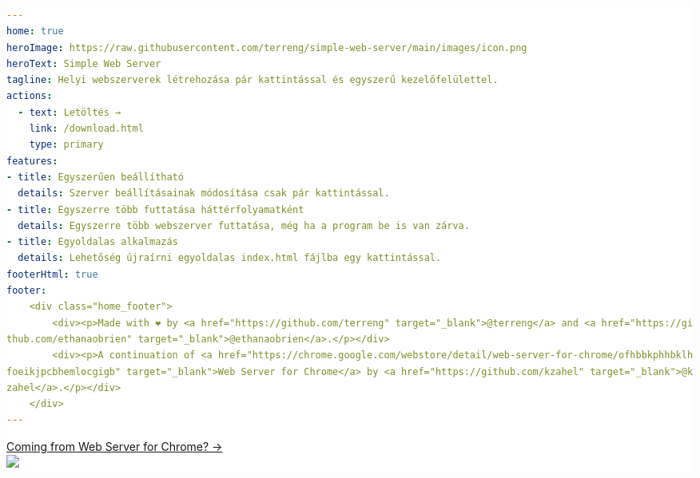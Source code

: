 ```yaml
---
home: true
heroImage: https://raw.githubusercontent.com/terreng/simple-web-server/main/images/icon.png
heroText: Simple Web Server
tagline: Helyi webszerverek létrehozása pár kattintással és egyszerű kezelőfelülettel.
actions:
  - text: Letöltés →
    link: /download.html
    type: primary
features:
- title: Egyszerűen beállítható
  details: Szerver beállításainak módosítása csak pár kattintással.
- title: Egyszerre több futtatása háttérfolyamatként
  details: Egyszerre több webszerver futtatása, még ha a program be is van zárva.
- title: Egyoldalas alkalmazás
  details: Lehetőség újraírni egyoldalas index.html fájlba egy kattintással.
footerHtml: true
footer:
    <div class="home_footer">
        <div><p>Made with ❤️ by <a href="https://github.com/terreng" target="_blank">@terreng</a> and <a href="https://github.com/ethanaobrien" target="_blank">@ethanaobrien</a>.</p></div>
        <div><p>A continuation of <a href="https://chrome.google.com/webstore/detail/web-server-for-chrome/ofhbbkphhbklhfoeikjpcbhemlocgigb" target="_blank">Web Server for Chrome</a> by <a href="https://github.com/kzahel" target="_blank">@kzahel</a>.</p></div>
    </div>
---
```

<div class="coming_from_wsc_banner"><a href="/docs/wsc.html">Coming from Web Server for Chrome? →</a></div>
<img src="/images/screenshots.jpeg" style="width: 100%">

